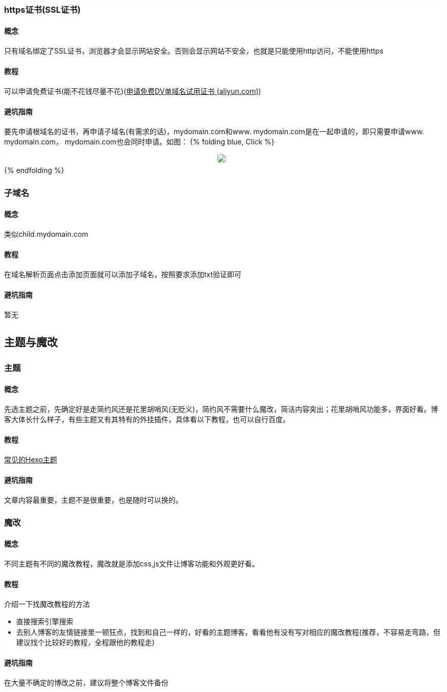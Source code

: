 

### https证书(SSL证书)
#### 概念
只有域名绑定了SSL证书，浏览器才会显示网站安全。否则会显示网站不安全，也就是只能使用http访问，不能使用https
#### 教程
可以申请免费证书(能不花钱尽量不花)([申请免费DV单域名试用证书 (aliyun.com)](https://help.aliyun.com/document_detail/156645.html?spm=0.2020520163.help.dexternal.53f1UZCJUZCJvF#section-z1b-xa0-5tj))
#### 避坑指南
要先申请根域名的证书，再申请子域名(有需求的话)，mydomain.com和www. mydomain.com是在一起申请的，即只需要申请www. mydomain.com， mydomain.com也会同时申请。如图：
{% folding blue, Click %}
<center>
    <img style="border-radius: 0.3125em;
    box-shadow: 0 2px 4px 0 rgba(34,36,38,.12),0 2px 10px 0 rgba(34,36,38,.08);
    width:70%" 
    src="https://codertoro-img01.s3.ladydaily.com/img/material/SSL.jpg">
    <div style="color:orange; border-bottom: 1px solid #d9d9d9;
    display: inline-block;
    color: #999;
    padding: 2px;"></div>
</center>
{% endfolding %}


### 子域名
#### 概念
类似child.mydomain.com
#### 教程
在域名解析页面点击添加页面就可以添加子域名，按照要求添加txt验证即可
#### 避坑指南
暂无

## 主题与魔改
### 主题
#### 概念
先选主题之前，先确定好是走简约风还是花里胡哨风(无贬义)，简约风不需要什么魔改，简洁内容突出；花里胡哨风功能多，界面好看。博客大体长什么样子，有些主题又有其特有的外挂插件，具体看以下教程，也可以自行百度。
#### 教程
[常见的Hexo主题](https://zhuanlan.zhihu.com/p/491537945)
#### 避坑指南
文章内容最重要，主题不是很重要，也是随时可以换的。
### 魔改
#### 概念
不同主题有不同的魔改教程，魔改就是添加css,js文件让博客功能和外观更好看。
#### 教程
介绍一下找魔改教程的方法
- 直接搜索引擎搜索
- 去别人博客的友情链接里一顿狂点，找到和自己一样的，好看的主题博客，看看他有没有写对相应的魔改教程(推荐，不容易走弯路，但建议找个比较好的教程，全程跟他的教程走)
#### 避坑指南
在大量不确定的博改之前，建议将整个博客文件备份
